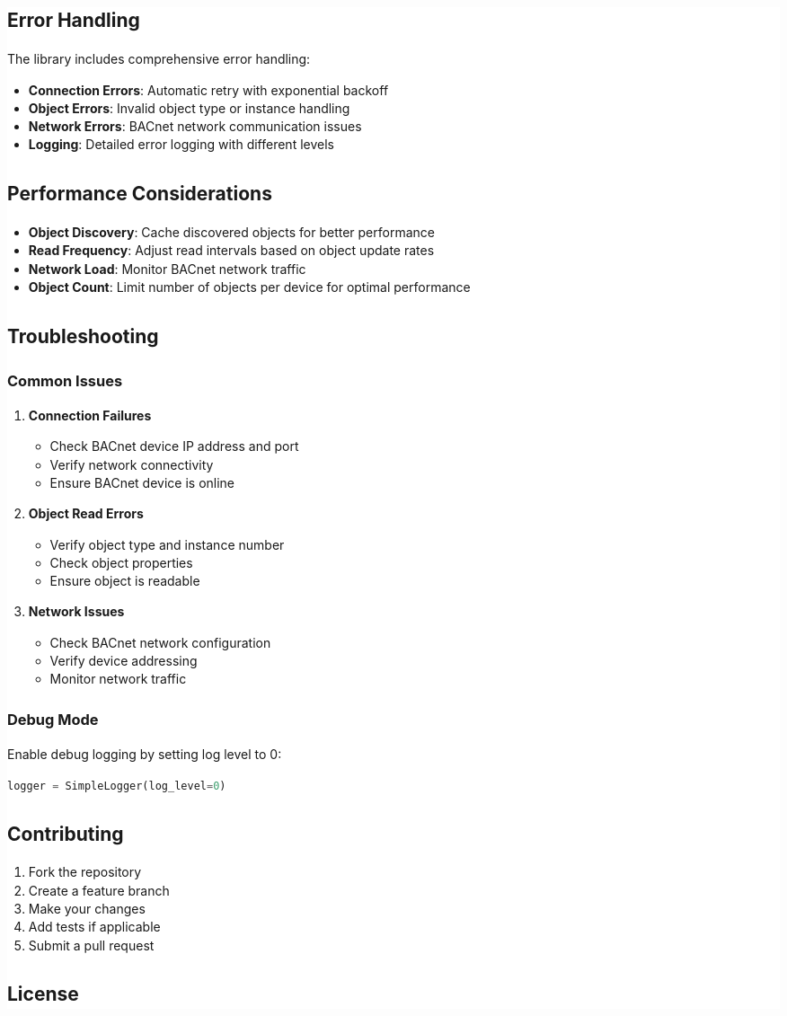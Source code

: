 ## Error Handling

The library includes comprehensive error handling:

- **Connection Errors**: Automatic retry with exponential backoff
- **Object Errors**: Invalid object type or instance handling
- **Network Errors**: BACnet network communication issues
- **Logging**: Detailed error logging with different levels

## Performance Considerations

- **Object Discovery**: Cache discovered objects for better performance
- **Read Frequency**: Adjust read intervals based on object update rates
- **Network Load**: Monitor BACnet network traffic
- **Object Count**: Limit number of objects per device for optimal performance

## Troubleshooting

### Common Issues

1. **Connection Failures**
   - Check BACnet device IP address and port
   - Verify network connectivity
   - Ensure BACnet device is online

2. **Object Read Errors**
   - Verify object type and instance number
   - Check object properties
   - Ensure object is readable

3. **Network Issues**
   - Check BACnet network configuration
   - Verify device addressing
   - Monitor network traffic

### Debug Mode

Enable debug logging by setting log level to 0:

```python
logger = SimpleLogger(log_level=0)
```

## Contributing

1. Fork the repository
2. Create a feature branch
3. Make your changes
4. Add tests if applicable
5. Submit a pull request

## License
